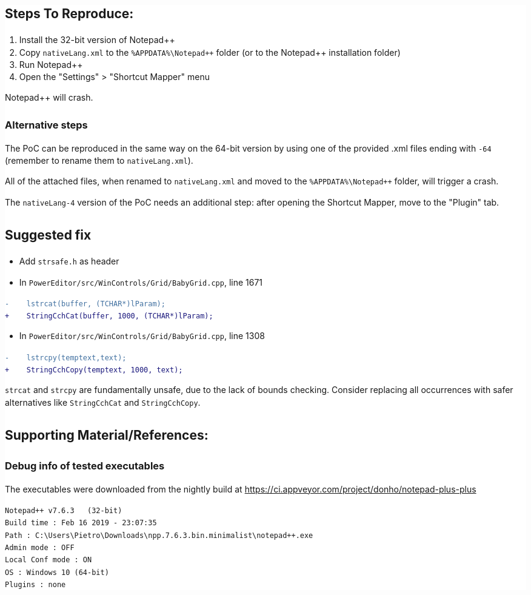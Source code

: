 
## Steps To Reproduce:

1. Install the 32-bit version of Notepad++
2. Copy `nativeLang.xml` to the `%APPDATA%\Notepad++` folder (or to the Notepad++ installation folder)
3. Run Notepad++
4. Open the "Settings" > "Shortcut Mapper" menu

Notepad++ will crash.

### Alternative steps
The PoC can be reproduced in the same way on the 64-bit version by using one of the provided .xml files ending with `-64` (remember to rename them to `nativeLang.xml`).

All of the attached files, when renamed to `nativeLang.xml` and moved to the `%APPDATA%\Notepad++` folder, will trigger a crash.

The `nativeLang-4` version of the PoC needs an additional step: after opening the Shortcut Mapper, move to the "Plugin" tab.

## Suggested fix

* Add `strsafe.h` as header

* In `PowerEditor/src/WinControls/Grid/BabyGrid.cpp`, line 1671

```diff
-    lstrcat(buffer, (TCHAR*)lParam);
+    StringCchCat(buffer, 1000, (TCHAR*)lParam);
```

* In `PowerEditor/src/WinControls/Grid/BabyGrid.cpp`, line 1308

```diff
-    lstrcpy(temptext,text);
+    StringCchCopy(temptext, 1000, text);
```

`strcat` and `strcpy` are fundamentally unsafe, due to the lack of bounds checking. Consider replacing all occurrences with safer alternatives like `StringCchCat` and `StringCchCopy`.

## Supporting Material/References:

### Debug info of tested executables
The executables were downloaded from the nightly build at https://ci.appveyor.com/project/donho/notepad-plus-plus

```
Notepad++ v7.6.3   (32-bit)
Build time : Feb 16 2019 - 23:07:35
Path : C:\Users\Pietro\Downloads\npp.7.6.3.bin.minimalist\notepad++.exe
Admin mode : OFF
Local Conf mode : ON
OS : Windows 10 (64-bit)
Plugins : none
```
